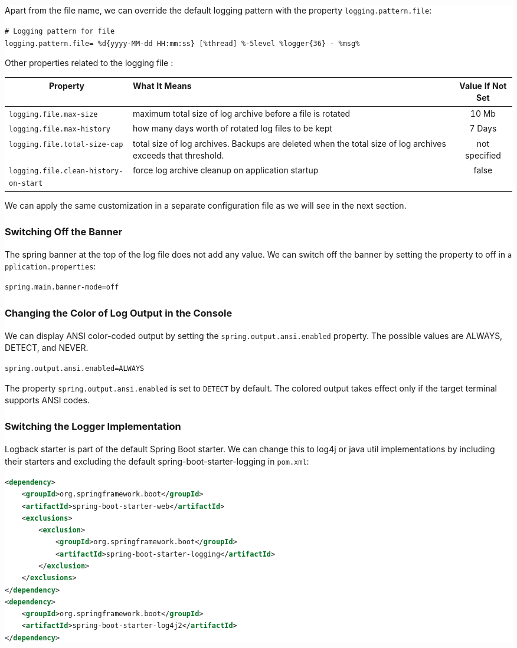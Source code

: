 Apart from the file name, we can override the default logging pattern with the property `logging.pattern.file`:
``` 
# Logging pattern for file
logging.pattern.file= %d{yyyy-MM-dd HH:mm:ss} [%thread] %-5level %logger{36} - %msg%
```

Other properties related to the logging file :   

| Property        | What It Means           | Value If Not Set  |
| --------------------- |:-------------| :-------------:|
| `logging.file.max-size`     | maximum total size of log archive before a file is rotated | 10 Mb |
| `logging.file.max-history`      | how many days worth of rotated log files to be kept      |   7 Days |
| `logging.file.total-size-cap` | total size of log archives. Backups are deleted when the total size of log archives exceeds that threshold.      |   not specified |
| `logging.file.clean-history-on-start` | force log archive cleanup on application startup      |    false |

We can apply the same customization in a separate configuration file as we will see in the next section. 

### Switching Off the Banner
The spring banner at the top of the log file does not add any value. We can switch off the banner by setting the property to off in `application.properties`:

```text
spring.main.banner-mode=off 
```

### Changing the Color of Log Output in the Console
We can display ANSI color-coded output by setting the `spring.output.ansi.enabled` property. The possible values are ALWAYS, DETECT, and NEVER.

```text
spring.output.ansi.enabled=ALWAYS
```

The property `spring.output.ansi.enabled` is set to `DETECT` by default. The colored output takes effect only if the target terminal supports ANSI codes.

### Switching the Logger Implementation
Logback starter is part of the default Spring Boot starter. We can change this to log4j or java util implementations by including their starters and excluding the default spring-boot-starter-logging in `pom.xml`:

```xml
<dependency>
    <groupId>org.springframework.boot</groupId>
    <artifactId>spring-boot-starter-web</artifactId>
    <exclusions>
        <exclusion>
            <groupId>org.springframework.boot</groupId>
            <artifactId>spring-boot-starter-logging</artifactId>
        </exclusion>
    </exclusions>
</dependency>
<dependency>
    <groupId>org.springframework.boot</groupId>
    <artifactId>spring-boot-starter-log4j2</artifactId>
</dependency>
```
